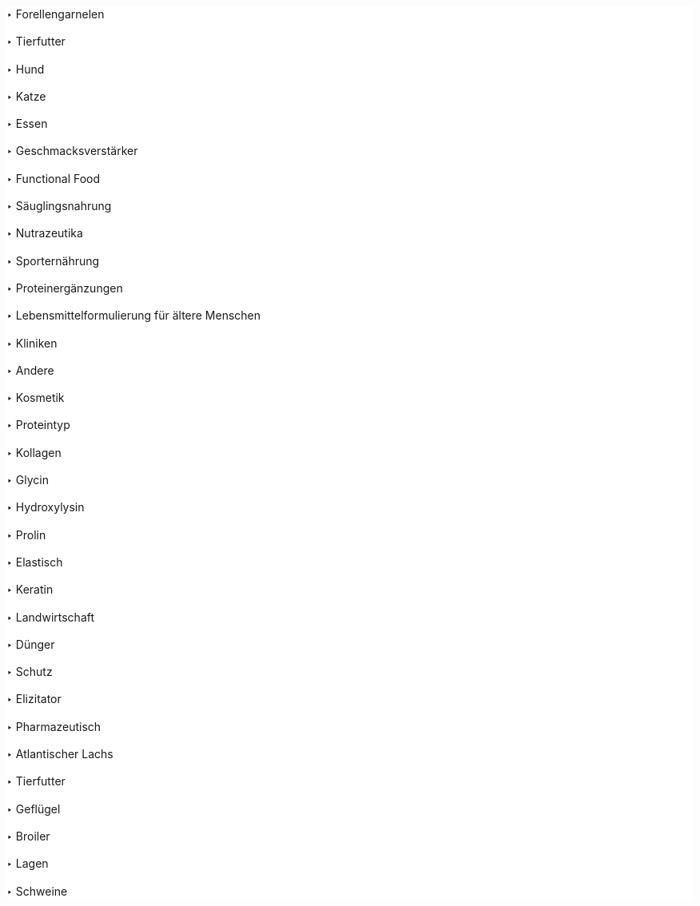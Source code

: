 ‣ Forellengarnelen

‣ Tierfutter

‣ Hund

‣ Katze

‣ Essen

‣ Geschmacksverstärker

‣ Functional Food

‣ Säuglingsnahrung

‣ Nutrazeutika

‣ Sporternährung

‣ Proteinergänzungen

‣ Lebensmittelformulierung für ältere Menschen

‣ Kliniken

‣ Andere

‣ Kosmetik

‣ Proteintyp

‣ Kollagen

‣ Glycin

‣ Hydroxylysin

‣ Prolin

‣ Elastisch

‣ Keratin

‣ Landwirtschaft

‣ Dünger

‣ Schutz

‣ Elizitator

‣ Pharmazeutisch

‣ Atlantischer Lachs

‣ Tierfutter

‣ Geflügel

‣ Broiler

‣ Lagen

‣ Schweine
